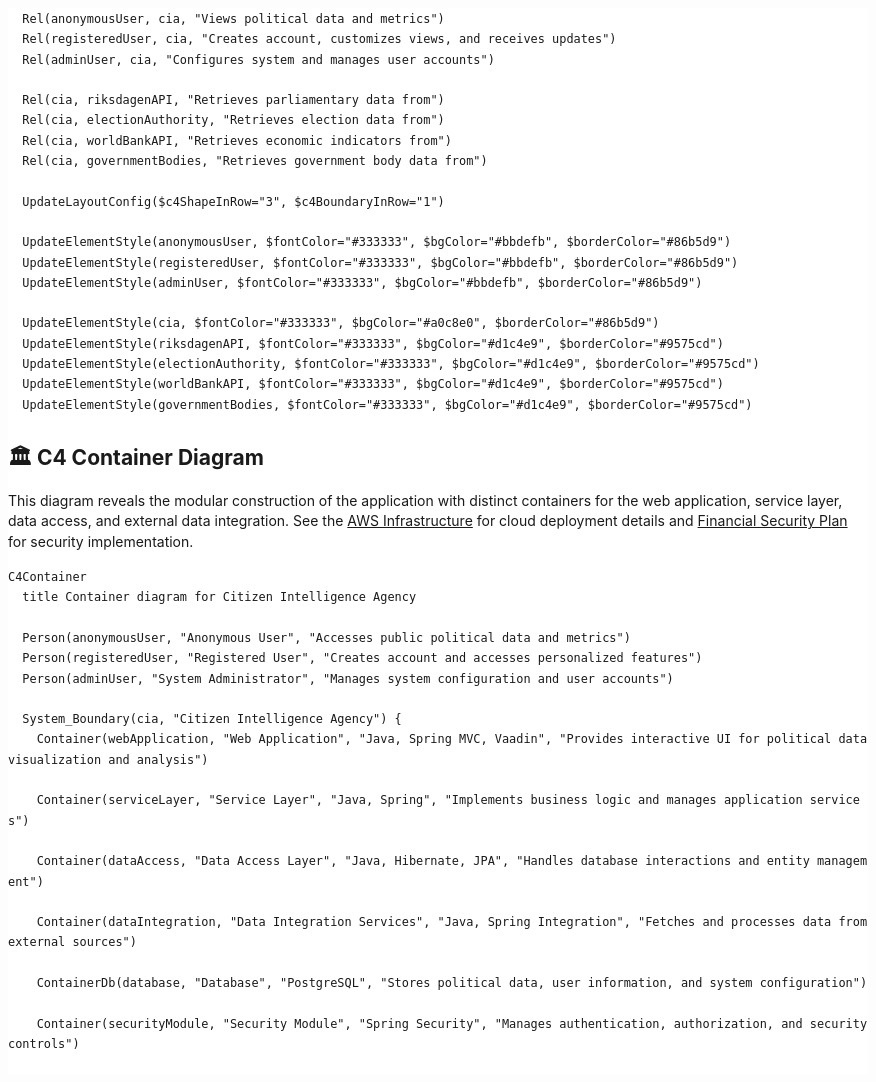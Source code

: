 ```mermaid
  Rel(anonymousUser, cia, "Views political data and metrics")
  Rel(registeredUser, cia, "Creates account, customizes views, and receives updates")
  Rel(adminUser, cia, "Configures system and manages user accounts")
  
  Rel(cia, riksdagenAPI, "Retrieves parliamentary data from")
  Rel(cia, electionAuthority, "Retrieves election data from")
  Rel(cia, worldBankAPI, "Retrieves economic indicators from")
  Rel(cia, governmentBodies, "Retrieves government body data from")
  
  UpdateLayoutConfig($c4ShapeInRow="3", $c4BoundaryInRow="1")
  
  UpdateElementStyle(anonymousUser, $fontColor="#333333", $bgColor="#bbdefb", $borderColor="#86b5d9")
  UpdateElementStyle(registeredUser, $fontColor="#333333", $bgColor="#bbdefb", $borderColor="#86b5d9")
  UpdateElementStyle(adminUser, $fontColor="#333333", $bgColor="#bbdefb", $borderColor="#86b5d9")
  
  UpdateElementStyle(cia, $fontColor="#333333", $bgColor="#a0c8e0", $borderColor="#86b5d9")
  UpdateElementStyle(riksdagenAPI, $fontColor="#333333", $bgColor="#d1c4e9", $borderColor="#9575cd")
  UpdateElementStyle(electionAuthority, $fontColor="#333333", $bgColor="#d1c4e9", $borderColor="#9575cd")
  UpdateElementStyle(worldBankAPI, $fontColor="#333333", $bgColor="#d1c4e9", $borderColor="#9575cd")
  UpdateElementStyle(governmentBodies, $fontColor="#333333", $bgColor="#d1c4e9", $borderColor="#9575cd")
```

## 🏛️ C4 Container Diagram

This diagram reveals the modular construction of the application with distinct containers for the web application, service layer, data access, and external data integration. See the [AWS Infrastructure](AWS_INFRASTRUCTURE.md) for cloud deployment details and [Financial Security Plan](FinancialSecurityPlan.md) for security implementation.

```mermaid
C4Container
  title Container diagram for Citizen Intelligence Agency

  Person(anonymousUser, "Anonymous User", "Accesses public political data and metrics")
  Person(registeredUser, "Registered User", "Creates account and accesses personalized features")
  Person(adminUser, "System Administrator", "Manages system configuration and user accounts")
  
  System_Boundary(cia, "Citizen Intelligence Agency") {
    Container(webApplication, "Web Application", "Java, Spring MVC, Vaadin", "Provides interactive UI for political data visualization and analysis")
    
    Container(serviceLayer, "Service Layer", "Java, Spring", "Implements business logic and manages application services")
    
    Container(dataAccess, "Data Access Layer", "Java, Hibernate, JPA", "Handles database interactions and entity management")
    
    Container(dataIntegration, "Data Integration Services", "Java, Spring Integration", "Fetches and processes data from external sources")
    
    ContainerDb(database, "Database", "PostgreSQL", "Stores political data, user information, and system configuration")
    
    Container(securityModule, "Security Module", "Spring Security", "Manages authentication, authorization, and security controls")
    
```